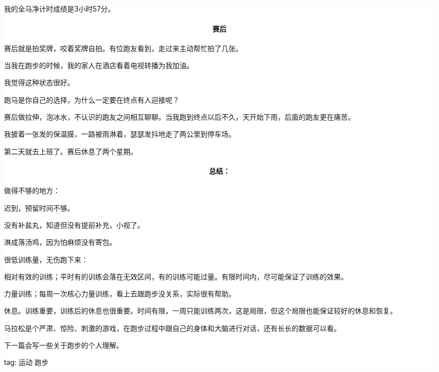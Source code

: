  

我的全马净计时成绩是3小时57分。

 

<h4 align="center">赛后</h4>
 

赛后就是拍奖牌，咬着奖牌自拍。有位跑友看到，走过来主动帮忙拍了几张。

当我在跑步的时候，我的家人在酒店看着电视转播为我加油。

我觉得这种状态很好。

跑马是你自己的选择，为什么一定要在终点有人迎接呢？

 

赛后做拉伸，泡冰水，不认识的跑友之间相互聊聊。当我跑到终点以后不久，天开始下雨，后面的跑友更在痛苦。

我披着一张发的保温膜，一路被雨淋着，瑟瑟发抖地走了两公里到停车场。

 

第二天就去上班了。赛后休息了两个星期。

 

<h4 align="center">总结：</h4>
做得不够的地方：

迟到，预留时间不够。

没有补盐丸，知道但没有提前补充，小视了。

淋成落汤鸡，因为怕麻烦没有寄包。

 

很低训练量，无伤跑下来：

相对有效的训练；平时有的训练会落在无效区间，有的训练可能过量。有限时间内，尽可能保证了训练的效果。

力量训练；每周一次核心力量训练，看上去跟跑步没关系，实际很有帮助。

休息。训练重要，训练后的休息也很重要。时间有限，一周只能训练两次，这是局限，但这个局限也能保证较好的休息和恢复。

 

马拉松是个严肃、惊险、刺激的游戏，在跑步过程中跟自己的身体和大脑进行对话，还有长长的数据可以看。

下一篇会写一些关于跑步的个人理解。

tag: 运动 跑步